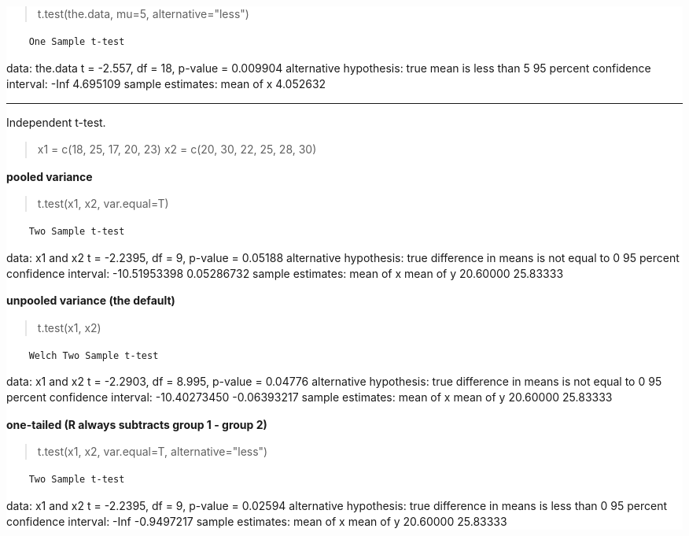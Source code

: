 > t.test(the.data, mu=5, alternative="less")

        One Sample t-test

data:  the.data
t = -2.557, df = 18, p-value = 0.009904
alternative hypothesis: true mean is less than 5
95 percent confidence interval:
     -Inf 4.695109
sample estimates:
mean of x
 4.052632

-------------------------------------------------------------------------------
Independent t-test.

> x1 = c(18, 25, 17, 20, 23)
> x2 = c(20, 30, 22, 25, 28, 30)

**pooled variance**

> t.test(x1, x2, var.equal=T)

        Two Sample t-test

data:  x1 and x2
t = -2.2395, df = 9, p-value = 0.05188
alternative hypothesis: true difference in means is not equal to 0
95 percent confidence interval:
 -10.51953398   0.05286732
sample estimates:
mean of x mean of y
 20.60000  25.83333

**unpooled variance (the default)**

>  t.test(x1, x2)

        Welch Two Sample t-test

data:  x1 and x2
t = -2.2903, df = 8.995, p-value = 0.04776
alternative hypothesis: true difference in means is not equal to 0
95 percent confidence interval:
 -10.40273450  -0.06393217
sample estimates:
mean of x mean of y
 20.60000  25.83333

**one-tailed (R always subtracts group 1 - group 2)**

> t.test(x1, x2, var.equal=T, alternative="less")

        Two Sample t-test

data:  x1 and x2
t = -2.2395, df = 9, p-value = 0.02594
alternative hypothesis: true difference in means is less than 0
95 percent confidence interval:
       -Inf -0.9497217
sample estimates:
mean of x mean of y
 20.60000  25.83333
